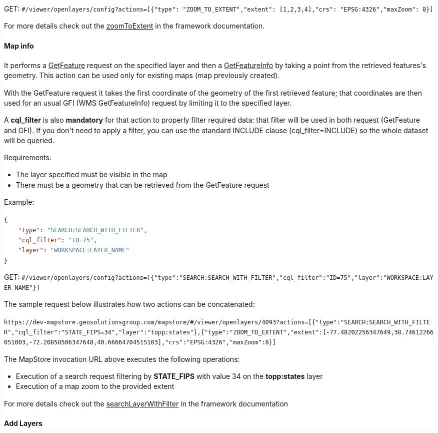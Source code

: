 GET: `#/viewer/openlayers/config?actions=[{"type": "ZOOM_TO_EXTENT","extent": [1,2,3,4],"crs": "EPSG:4326","maxZoom": 8}]`

For more details check out the [zoomToExtent](https://mapstore.geosolutionsgroup.com/mapstore/docs/#actions.map.zoomToExtent) in the framework documentation.

#### Map info

It performs a [GetFeature](https://docs.geoserver.org/stable/en/user/services/wfs/reference.html#getfeature) request on the specified layer and then a [GetFeatureInfo](https://docs.geoserver.org/stable/en/user/services/wms/reference.html#getfeatureinfo) by taking a point from the retrieved features's geometry. This action can be used only for existing maps (map previously created).

With the GetFeature request it takes the first coordinate of the geometry of the first retrieved feature; that coordinates are then used for an usual GFI (WMS GetFeatureInfo) request by limiting it to the specified layer.

A **cql_filter** is also **mandatory** for that action to properly filter required data: that filter will be used in both request (GetFeature and GFI). If you don't need to apply a filter, you can use the standard INCLUDE clause (cql_filter=INCLUDE) so the whole dataset will be queried.

Requirements:

- The layer specified must be visible in the map
- There must be a geometry that can be retrieved from the GetFeature request

Example:

```json
{
    "type": "SEARCH:SEARCH_WITH_FILTER",
    "cql_filter": "ID=75",
    "layer": "WORKSPACE:LAYER_NAME"
}
```

GET: `#/viewer/openlayers/config?actions=[{"type":"SEARCH:SEARCH_WITH_FILTER","cql_filter":"ID=75","layer":"WORKSPACE:LAYER_NAME"}]`

The sample request below illustrates how two actions can be concatenated:

```text
https://dev-mapstore.geosolutionsgroup.com/mapstore/#/viewer/openlayers/4093?actions=[{"type":"SEARCH:SEARCH_WITH_FILTER","cql_filter":"STATE_FIPS=34","layer":"topp:states"},{"type":"ZOOM_TO_EXTENT","extent":[-77.48202256347649,38.74612266051003,-72.20858506347648,40.66664704515103],"crs":"EPSG:4326","maxZoom":8}]
```

The MapStore invocation URL above executes the following operations:

- Execution of a search request filtering by **STATE_FIPS** with value 34 on the **topp:states** layer
- Execution of a map zoom to the provided extent

For more details check out the [searchLayerWithFilter](https://mapstore.geosolutionsgroup.com/mapstore/docs/#actions.search.exports.searchLayerWithFilter) in the framework documentation

#### Add Layers
